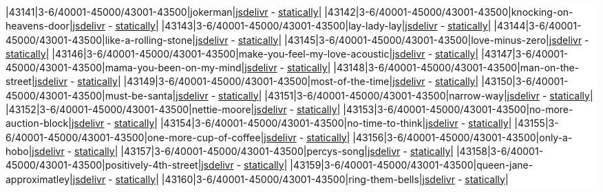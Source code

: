 |43141|3-6/40001-45000/43001-43500|jokerman|[jsdelivr](https://cdn.jsdelivr.net/gh/dbchord/png-old-c-600x600_3-6/40001-45000/43001-43500/jokerman.png) - [statically](https://cdn.statically.io/gh/dbchord/png-old-c-600x600_3-6/img/40001-45000/43001-43500/jokerman.png)|
|43142|3-6/40001-45000/43001-43500|knocking-on-heavens-door|[jsdelivr](https://cdn.jsdelivr.net/gh/dbchord/png-old-c-600x600_3-6/40001-45000/43001-43500/knocking-on-heavens-door.png) - [statically](https://cdn.statically.io/gh/dbchord/png-old-c-600x600_3-6/img/40001-45000/43001-43500/knocking-on-heavens-door.png)|
|43143|3-6/40001-45000/43001-43500|lay-lady-lay|[jsdelivr](https://cdn.jsdelivr.net/gh/dbchord/png-old-c-600x600_3-6/40001-45000/43001-43500/lay-lady-lay.png) - [statically](https://cdn.statically.io/gh/dbchord/png-old-c-600x600_3-6/img/40001-45000/43001-43500/lay-lady-lay.png)|
|43144|3-6/40001-45000/43001-43500|like-a-rolling-stone|[jsdelivr](https://cdn.jsdelivr.net/gh/dbchord/png-old-c-600x600_3-6/40001-45000/43001-43500/like-a-rolling-stone.png) - [statically](https://cdn.statically.io/gh/dbchord/png-old-c-600x600_3-6/img/40001-45000/43001-43500/like-a-rolling-stone.png)|
|43145|3-6/40001-45000/43001-43500|love-minus-zero|[jsdelivr](https://cdn.jsdelivr.net/gh/dbchord/png-old-c-600x600_3-6/40001-45000/43001-43500/love-minus-zero.png) - [statically](https://cdn.statically.io/gh/dbchord/png-old-c-600x600_3-6/img/40001-45000/43001-43500/love-minus-zero.png)|
|43146|3-6/40001-45000/43001-43500|make-you-feel-my-love-acoustic|[jsdelivr](https://cdn.jsdelivr.net/gh/dbchord/png-old-c-600x600_3-6/40001-45000/43001-43500/make-you-feel-my-love-acoustic.png) - [statically](https://cdn.statically.io/gh/dbchord/png-old-c-600x600_3-6/img/40001-45000/43001-43500/make-you-feel-my-love-acoustic.png)|
|43147|3-6/40001-45000/43001-43500|mama-you-been-on-my-mind|[jsdelivr](https://cdn.jsdelivr.net/gh/dbchord/png-old-c-600x600_3-6/40001-45000/43001-43500/mama-you-been-on-my-mind.png) - [statically](https://cdn.statically.io/gh/dbchord/png-old-c-600x600_3-6/img/40001-45000/43001-43500/mama-you-been-on-my-mind.png)|
|43148|3-6/40001-45000/43001-43500|man-on-the-street|[jsdelivr](https://cdn.jsdelivr.net/gh/dbchord/png-old-c-600x600_3-6/40001-45000/43001-43500/man-on-the-street.png) - [statically](https://cdn.statically.io/gh/dbchord/png-old-c-600x600_3-6/img/40001-45000/43001-43500/man-on-the-street.png)|
|43149|3-6/40001-45000/43001-43500|most-of-the-time|[jsdelivr](https://cdn.jsdelivr.net/gh/dbchord/png-old-c-600x600_3-6/40001-45000/43001-43500/most-of-the-time.png) - [statically](https://cdn.statically.io/gh/dbchord/png-old-c-600x600_3-6/img/40001-45000/43001-43500/most-of-the-time.png)|
|43150|3-6/40001-45000/43001-43500|must-be-santa|[jsdelivr](https://cdn.jsdelivr.net/gh/dbchord/png-old-c-600x600_3-6/40001-45000/43001-43500/must-be-santa.png) - [statically](https://cdn.statically.io/gh/dbchord/png-old-c-600x600_3-6/img/40001-45000/43001-43500/must-be-santa.png)|
|43151|3-6/40001-45000/43001-43500|narrow-way|[jsdelivr](https://cdn.jsdelivr.net/gh/dbchord/png-old-c-600x600_3-6/40001-45000/43001-43500/narrow-way.png) - [statically](https://cdn.statically.io/gh/dbchord/png-old-c-600x600_3-6/img/40001-45000/43001-43500/narrow-way.png)|
|43152|3-6/40001-45000/43001-43500|nettie-moore|[jsdelivr](https://cdn.jsdelivr.net/gh/dbchord/png-old-c-600x600_3-6/40001-45000/43001-43500/nettie-moore.png) - [statically](https://cdn.statically.io/gh/dbchord/png-old-c-600x600_3-6/img/40001-45000/43001-43500/nettie-moore.png)|
|43153|3-6/40001-45000/43001-43500|no-more-auction-block|[jsdelivr](https://cdn.jsdelivr.net/gh/dbchord/png-old-c-600x600_3-6/40001-45000/43001-43500/no-more-auction-block.png) - [statically](https://cdn.statically.io/gh/dbchord/png-old-c-600x600_3-6/img/40001-45000/43001-43500/no-more-auction-block.png)|
|43154|3-6/40001-45000/43001-43500|no-time-to-think|[jsdelivr](https://cdn.jsdelivr.net/gh/dbchord/png-old-c-600x600_3-6/40001-45000/43001-43500/no-time-to-think.png) - [statically](https://cdn.statically.io/gh/dbchord/png-old-c-600x600_3-6/img/40001-45000/43001-43500/no-time-to-think.png)|
|43155|3-6/40001-45000/43001-43500|one-more-cup-of-coffee|[jsdelivr](https://cdn.jsdelivr.net/gh/dbchord/png-old-c-600x600_3-6/40001-45000/43001-43500/one-more-cup-of-coffee.png) - [statically](https://cdn.statically.io/gh/dbchord/png-old-c-600x600_3-6/img/40001-45000/43001-43500/one-more-cup-of-coffee.png)|
|43156|3-6/40001-45000/43001-43500|only-a-hobo|[jsdelivr](https://cdn.jsdelivr.net/gh/dbchord/png-old-c-600x600_3-6/40001-45000/43001-43500/only-a-hobo.png) - [statically](https://cdn.statically.io/gh/dbchord/png-old-c-600x600_3-6/img/40001-45000/43001-43500/only-a-hobo.png)|
|43157|3-6/40001-45000/43001-43500|percys-song|[jsdelivr](https://cdn.jsdelivr.net/gh/dbchord/png-old-c-600x600_3-6/40001-45000/43001-43500/percys-song.png) - [statically](https://cdn.statically.io/gh/dbchord/png-old-c-600x600_3-6/img/40001-45000/43001-43500/percys-song.png)|
|43158|3-6/40001-45000/43001-43500|positively-4th-street|[jsdelivr](https://cdn.jsdelivr.net/gh/dbchord/png-old-c-600x600_3-6/40001-45000/43001-43500/positively-4th-street.png) - [statically](https://cdn.statically.io/gh/dbchord/png-old-c-600x600_3-6/img/40001-45000/43001-43500/positively-4th-street.png)|
|43159|3-6/40001-45000/43001-43500|queen-jane-approximatley|[jsdelivr](https://cdn.jsdelivr.net/gh/dbchord/png-old-c-600x600_3-6/40001-45000/43001-43500/queen-jane-approximatley.png) - [statically](https://cdn.statically.io/gh/dbchord/png-old-c-600x600_3-6/img/40001-45000/43001-43500/queen-jane-approximatley.png)|
|43160|3-6/40001-45000/43001-43500|ring-them-bells|[jsdelivr](https://cdn.jsdelivr.net/gh/dbchord/png-old-c-600x600_3-6/40001-45000/43001-43500/ring-them-bells.png) - [statically](https://cdn.statically.io/gh/dbchord/png-old-c-600x600_3-6/img/40001-45000/43001-43500/ring-them-bells.png)|
